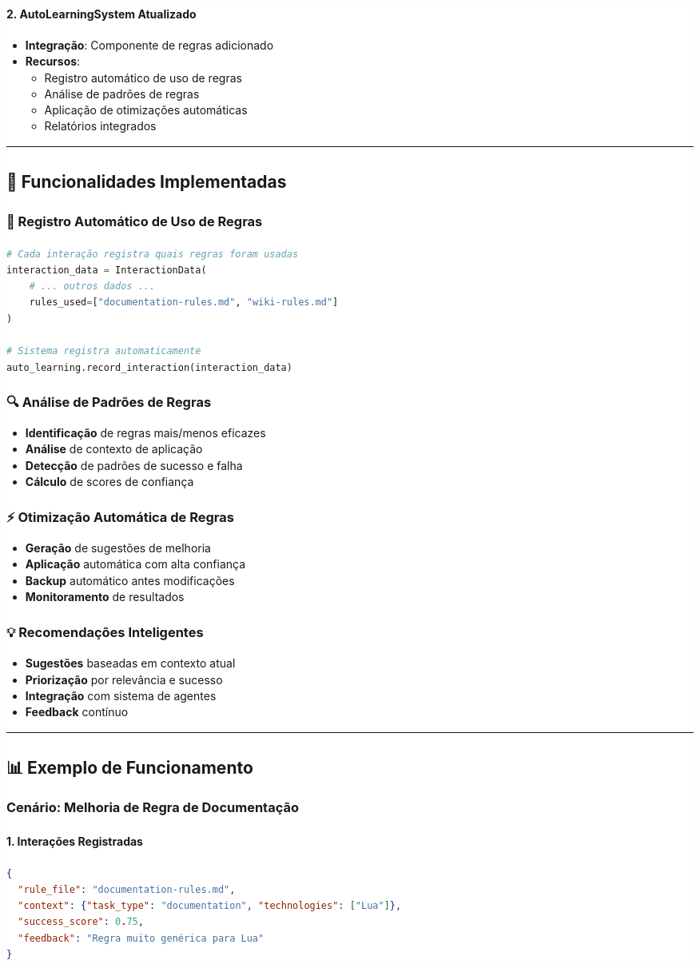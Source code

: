 #### **2. AutoLearningSystem Atualizado**
- **Integração**: Componente de regras adicionado
- **Recursos**:
  - Registro automático de uso de regras
  - Análise de padrões de regras
  - Aplicação de otimizações automáticas
  - Relatórios integrados

---

## 🔧 Funcionalidades Implementadas

### **📝 Registro Automático de Uso de Regras**
```python
# Cada interação registra quais regras foram usadas
interaction_data = InteractionData(
    # ... outros dados ...
    rules_used=["documentation-rules.md", "wiki-rules.md"]
)

# Sistema registra automaticamente
auto_learning.record_interaction(interaction_data)
```

### **🔍 Análise de Padrões de Regras**
- **Identificação** de regras mais/menos eficazes
- **Análise** de contexto de aplicação
- **Detecção** de padrões de sucesso e falha
- **Cálculo** de scores de confiança

### **⚡ Otimização Automática de Regras**
- **Geração** de sugestões de melhoria
- **Aplicação** automática com alta confiança
- **Backup** automático antes modificações
- **Monitoramento** de resultados

### **💡 Recomendações Inteligentes**
- **Sugestões** baseadas em contexto atual
- **Priorização** por relevância e sucesso
- **Integração** com sistema de agentes
- **Feedback** contínuo

---

## 📊 Exemplo de Funcionamento

### **Cenário: Melhoria de Regra de Documentação**

#### **1. Interações Registradas**
```json
{
  "rule_file": "documentation-rules.md",
  "context": {"task_type": "documentation", "technologies": ["Lua"]},
  "success_score": 0.75,
  "feedback": "Regra muito genérica para Lua"
}
```
